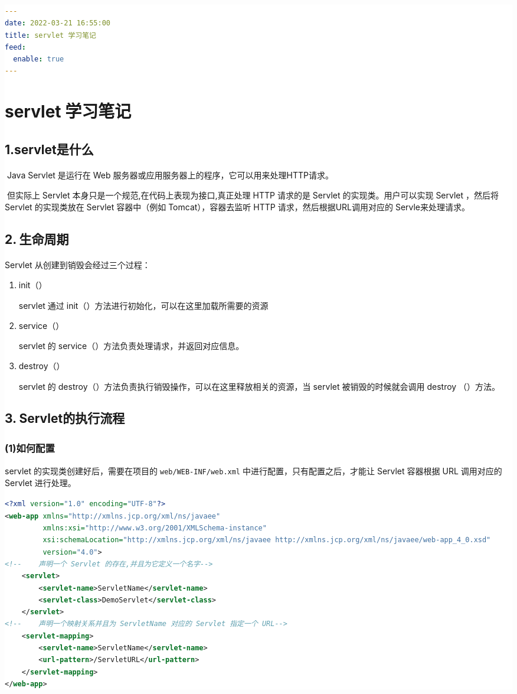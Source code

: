 ```yaml
---
date: 2022-03-21 16:55:00
title: servlet 学习笔记
feed:
  enable: true
---
```

# servlet 学习笔记

## 1.servlet是什么

​	Java Servlet 是运行在 Web 服务器或应用服务器上的程序，它可以用来处理HTTP请求。

​	但实际上 Servlet 本身只是一个规范,在代码上表现为接口,真正处理 HTTP 请求的是 Servlet 的实现类。用户可以实现 Servlet ，然后将 Servlet 的实现类放在 Servlet 容器中（例如 Tomcat），容器去监听 HTTP 请求，然后根据URL调用对应的 Servle来处理请求。

## 2. 生命周期

Servlet 从创建到销毁会经过三个过程：

1. init（）

   servlet 通过 init（）方法进行初始化，可以在这里加载所需要的资源

2. service（）

   servlet 的 service（）方法负责处理请求，并返回对应信息。

3. destroy（）

   servlet 的 destroy（）方法负责执行销毁操作，可以在这里释放相关的资源，当 servlet 被销毁的时候就会调用 destroy （）方法。

## 3. Servlet的执行流程

### (1)如何配置

servlet 的实现类创建好后，需要在项目的 `web/WEB-INF/web.xml` 中进行配置，只有配置之后，才能让 Servlet 容器根据 URL 调用对应的 Servlet 进行处理。

```xml
<?xml version="1.0" encoding="UTF-8"?>
<web-app xmlns="http://xmlns.jcp.org/xml/ns/javaee"
         xmlns:xsi="http://www.w3.org/2001/XMLSchema-instance"
         xsi:schemaLocation="http://xmlns.jcp.org/xml/ns/javaee http://xmlns.jcp.org/xml/ns/javaee/web-app_4_0.xsd"
         version="4.0">
<!--    声明一个 Servlet 的存在,并且为它定义一个名字-->
    <servlet>
        <servlet-name>ServletName</servlet-name>
        <servlet-class>DemoServlet</servlet-class>
    </servlet>
<!--    声明一个映射关系并且为 ServletName 对应的 Servlet 指定一个 URL-->
    <servlet-mapping>
        <servlet-name>ServletName</servlet-name>
        <url-pattern>/ServletURL</url-pattern>
    </servlet-mapping>
</web-app>
```
